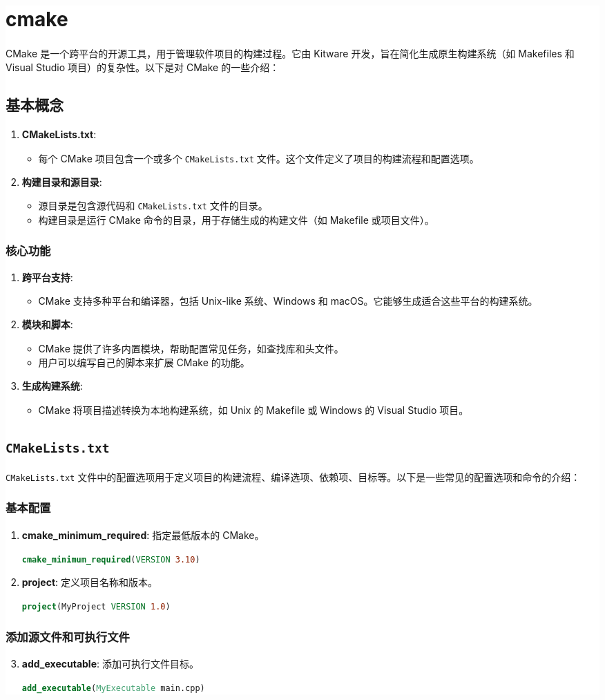 # cmake

CMake 是一个跨平台的开源工具，用于管理软件项目的构建过程。它由 Kitware 开发，旨在简化生成原生构建系统（如 Makefiles 和 Visual Studio 项目）的复杂性。以下是对 CMake 的一些介绍：

## 基本概念

1. **CMakeLists.txt**:
   - 每个 CMake 项目包含一个或多个 `CMakeLists.txt` 文件。这个文件定义了项目的构建流程和配置选项。

2. **构建目录和源目录**:
   - 源目录是包含源代码和 `CMakeLists.txt` 文件的目录。
   - 构建目录是运行 CMake 命令的目录，用于存储生成的构建文件（如 Makefile 或项目文件）。

### 核心功能

1. **跨平台支持**:
   - CMake 支持多种平台和编译器，包括 Unix-like 系统、Windows 和 macOS。它能够生成适合这些平台的构建系统。

2. **模块和脚本**:
   - CMake 提供了许多内置模块，帮助配置常见任务，如查找库和头文件。
   - 用户可以编写自己的脚本来扩展 CMake 的功能。

3. **生成构建系统**:
   - CMake 将项目描述转换为本地构建系统，如 Unix 的 Makefile 或 Windows 的 Visual Studio 项目。


## `CMakeLists.txt`
`CMakeLists.txt` 文件中的配置选项用于定义项目的构建流程、编译选项、依赖项、目标等。以下是一些常见的配置选项和命令的介绍：

### 基本配置

1. **cmake_minimum_required**:
   指定最低版本的 CMake。

   ```cmake
   cmake_minimum_required(VERSION 3.10)
   ```

2. **project**:
   定义项目名称和版本。

   ```cmake
   project(MyProject VERSION 1.0)
   ```

### 添加源文件和可执行文件

3. **add_executable**:
   添加可执行文件目标。

   ```cmake
   add_executable(MyExecutable main.cpp)
   ```
